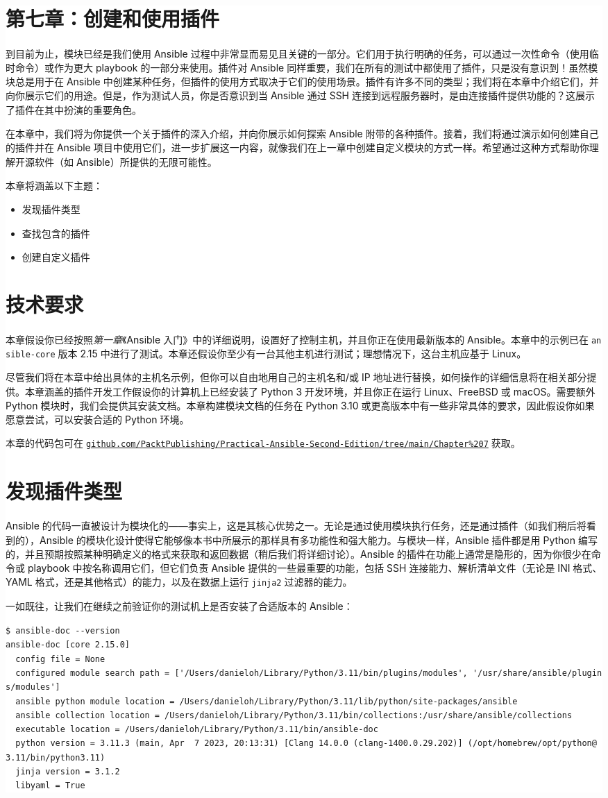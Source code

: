 

# 第七章：创建和使用插件

到目前为止，模块已经是我们使用 Ansible 过程中非常显而易见且关键的一部分。它们用于执行明确的任务，可以通过一次性命令（使用临时命令）或作为更大 playbook 的一部分来使用。插件对 Ansible 同样重要，我们在所有的测试中都使用了插件，只是没有意识到！虽然模块总是用于在 Ansible 中创建某种任务，但插件的使用方式取决于它们的使用场景。插件有许多不同的类型；我们将在本章中介绍它们，并向你展示它们的用途。但是，作为测试人员，你是否意识到当 Ansible 通过 SSH 连接到远程服务器时，是由连接插件提供功能的？这展示了插件在其中扮演的重要角色。

在本章中，我们将为你提供一个关于插件的深入介绍，并向你展示如何探索 Ansible 附带的各种插件。接着，我们将通过演示如何创建自己的插件并在 Ansible 项目中使用它们，进一步扩展这一内容，就像我们在上一章中创建自定义模块的方式一样。希望通过这种方式帮助你理解开源软件（如 Ansible）所提供的无限可能性。

本章将涵盖以下主题：

+   发现插件类型

+   查找包含的插件

+   创建自定义插件

# 技术要求

本章假设你已经按照*第一章*《Ansible 入门》中的详细说明，设置好了控制主机，并且你正在使用最新版本的 Ansible。本章中的示例已在 `ansible-core` 版本 2.15 中进行了测试。本章还假设你至少有一台其他主机进行测试；理想情况下，这台主机应基于 Linux。

尽管我们将在本章中给出具体的主机名示例，但你可以自由地用自己的主机名和/或 IP 地址进行替换，如何操作的详细信息将在相关部分提供。本章涵盖的插件开发工作假设你的计算机上已经安装了 Python 3 开发环境，并且你正在运行 Linux、FreeBSD 或 macOS。需要额外 Python 模块时，我们会提供其安装文档。本章构建模块文档的任务在 Python 3.10 或更高版本中有一些非常具体的要求，因此假设你如果愿意尝试，可以安装合适的 Python 环境。

本章的代码包可在 [`github.com/PacktPublishing/Practical-Ansible-Second-Edition/tree/main/Chapter%207`](https://github.com/PacktPublishing/Practical-Ansible-Second-Edition/tree/main/Chapter%207) 获取。

# 发现插件类型

Ansible 的代码一直被设计为模块化的——事实上，这是其核心优势之一。无论是通过使用模块执行任务，还是通过插件（如我们稍后将看到的），Ansible 的模块化设计使得它能够像本书中所展示的那样具有多功能性和强大能力。与模块一样，Ansible 插件都是用 Python 编写的，并且预期按照某种明确定义的格式来获取和返回数据（稍后我们将详细讨论）。Ansible 的插件在功能上通常是隐形的，因为你很少在命令或 playbook 中按名称调用它们，但它们负责 Ansible 提供的一些最重要的功能，包括 SSH 连接能力、解析清单文件（无论是 INI 格式、YAML 格式，还是其他格式）的能力，以及在数据上运行 `jinja2` 过滤器的能力。

一如既往，让我们在继续之前验证你的测试机上是否安装了合适版本的 Ansible：

```
$ ansible-doc --version
ansible-doc [core 2.15.0]
  config file = None
  configured module search path = ['/Users/danieloh/Library/Python/3.11/bin/plugins/modules', '/usr/share/ansible/plugins/modules']
  ansible python module location = /Users/danieloh/Library/Python/3.11/lib/python/site-packages/ansible
  ansible collection location = /Users/danieloh/Library/Python/3.11/bin/collections:/usr/share/ansible/collections
  executable location = /Users/danieloh/Library/Python/3.11/bin/ansible-doc
  python version = 3.11.3 (main, Apr  7 2023, 20:13:31) [Clang 14.0.0 (clang-1400.0.29.202)] (/opt/homebrew/opt/python@3.11/bin/python3.11)
  jinja version = 3.1.2
  libyaml = True
```
